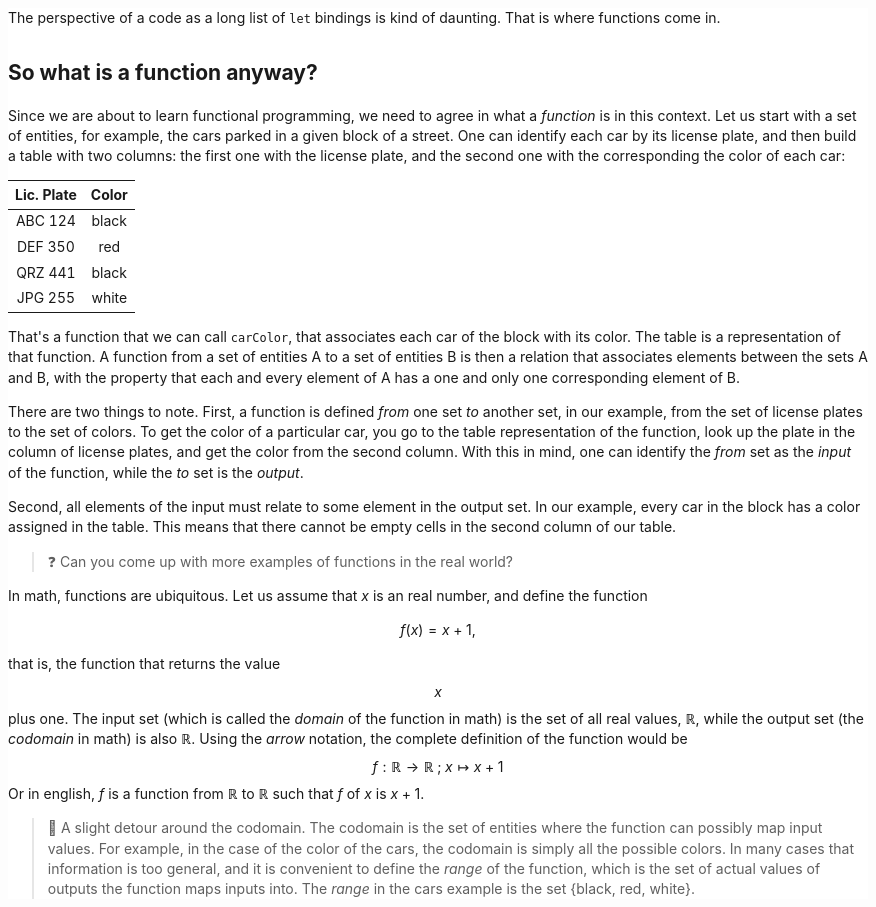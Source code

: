 The perspective of a code as a long list of `let` bindings is kind of daunting. That is where functions come in.

## So what is a function anyway?

Since we are about to learn functional programming, we need to agree in what a _function_ is in this context. Let us start with a set of entities, for example, the cars parked in a given block of a street. One can identify each car by its license plate, and then build a table with two columns: the first one with the license plate, and the second one with the corresponding the color of each car:

| Lic. Plate | Color         | 
| :----------: |:-------------:|
| ABC 124 | black |
| DEF 350 | red   |
| QRZ 441 | black |
| JPG 255 | white | 

That's a function that we can call `carColor`, that associates each car of the block with its color. The table is a representation of that function. A function from a set of entities A to a set of entities B is then a relation that associates elements between the sets A and B, with the property that each and every element of A has a one and only one corresponding element of B. 

There are two things to note. First, a function is defined _from_ one set _to_ another set, in our example, from the set of license plates to the set of colors. To get the color of a particular car, you go to the table representation of the function, look up the plate in the column of license plates, and get the color from the second column. With this in mind, one can identify the _from_ set as the _input_ of the function, while the _to_ set is the _output_. 

Second, all elements of the input must relate to some element in the output set. In our example, every car in the block has a color assigned in the table. This means that there cannot be empty cells in the second column of our table. 

> ❓ Can you come up with more examples of functions in the real world? 

In math, functions are ubiquitous. Let us assume that $x$ is an real number, and define the function 

$$
f(x) = x + 1 , 
$$

that is, the function that returns the value $$x$$ plus one. The input set (which is called the _domain_ of the function in math) is the set of all real values, $\mathbb{R}$, while the output set (the _codomain_ in math) is also $\mathbb{R}$. Using the _arrow_ notation, the complete definition of the function would be
$$
f: \mathbb{R} \rightarrow \mathbb{R} \; ; \;  x \mapsto x + 1 
$$
Or in english, $f$ is a function from $\mathbb{R}$ to $\mathbb{R}$ such that $f$ of $x$ is $x + 1$.

> 🔔 A slight detour around the codomain. The codomain is the set of entities where the function can possibly map input values. For example, in the case of the color of the cars, the codomain is simply all the possible colors. In many cases that information is too general, and it is convenient to define the _range_ of the function, which is the set of actual values of outputs the function maps inputs into. The _range_ in the cars example is the set {black, red, white}.
